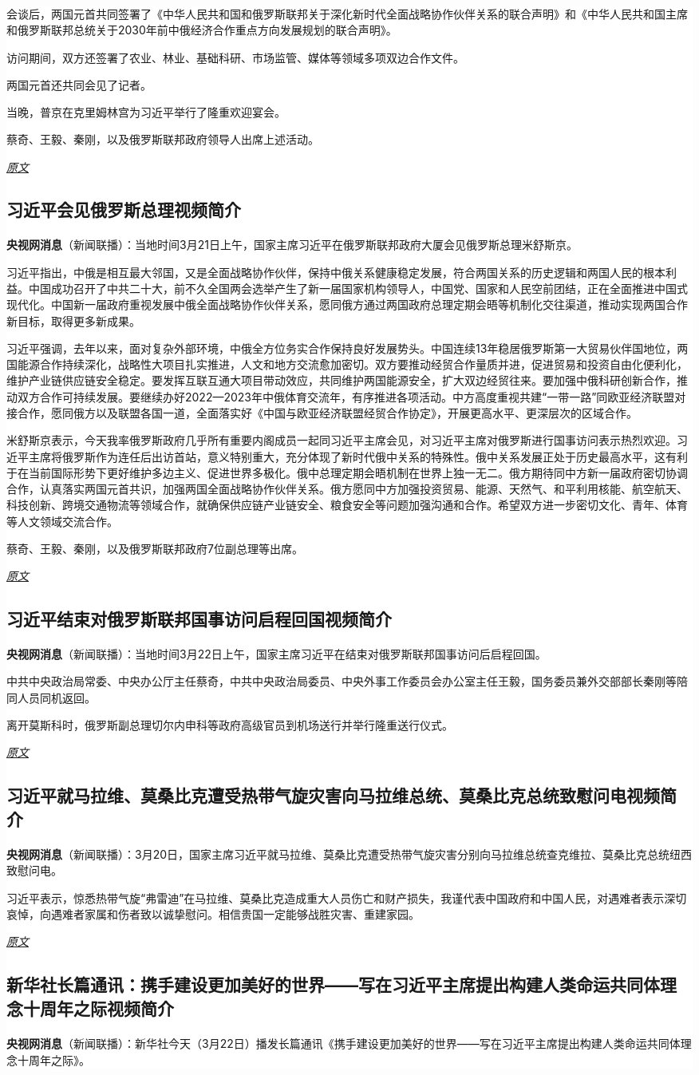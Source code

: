 会谈后，两国元首共同签署了《中华人民共和国和俄罗斯联邦关于深化新时代全面战略协作伙伴关系的联合声明》和《中华人民共和国主席和俄罗斯联邦总统关于2030年前中俄经济合作重点方向发展规划的联合声明》。

访问期间，双方还签署了农业、林业、基础科研、市场监管、媒体等领域多项双边合作文件。

两国元首还共同会见了记者。

当晚，普京在克里姆林宫为习近平举行了隆重欢迎宴会。

蔡奇、王毅、秦刚，以及俄罗斯联邦政府领导人出席上述活动。

*[原文](https://tv.cctv.com/2023/03/22/VIDEf9PWr0LjSp6RYy67rDyO230322.shtml)*


## 习近平会见俄罗斯总理视频简介

**央视网消息**（新闻联播）：当地时间3月21日上午，国家主席习近平在俄罗斯联邦政府大厦会见俄罗斯总理米舒斯京。

习近平指出，中俄是相互最大邻国，又是全面战略协作伙伴，保持中俄关系健康稳定发展，符合两国关系的历史逻辑和两国人民的根本利益。中国成功召开了中共二十大，前不久全国两会选举产生了新一届国家机构领导人，中国党、国家和人民空前团结，正在全面推进中国式现代化。中国新一届政府重视发展中俄全面战略协作伙伴关系，愿同俄方通过两国政府总理定期会晤等机制化交往渠道，推动实现两国合作新目标，取得更多新成果。

习近平强调，去年以来，面对复杂外部环境，中俄全方位务实合作保持良好发展势头。中国连续13年稳居俄罗斯第一大贸易伙伴国地位，两国能源合作持续深化，战略性大项目扎实推进，人文和地方交流愈加密切。双方要推动经贸合作量质并进，促进贸易和投资自由化便利化，维护产业链供应链安全稳定。要发挥互联互通大项目带动效应，共同维护两国能源安全，扩大双边经贸往来。要加强中俄科研创新合作，推动双方合作可持续发展。要继续办好2022—2023年中俄体育交流年，有序推进各项活动。中方高度重视共建“一带一路”同欧亚经济联盟对接合作，愿同俄方以及联盟各国一道，全面落实好《中国与欧亚经济联盟经贸合作协定》，开展更高水平、更深层次的区域合作。

米舒斯京表示，今天我率俄罗斯政府几乎所有重要内阁成员一起同习近平主席会见，对习近平主席对俄罗斯进行国事访问表示热烈欢迎。习近平主席将俄罗斯作为连任后出访首站，意义特别重大，充分体现了新时代俄中关系的特殊性。俄中关系发展正处于历史最高水平，这有利于在当前国际形势下更好维护多边主义、促进世界多极化。俄中总理定期会晤机制在世界上独一无二。俄方期待同中方新一届政府密切协调合作，认真落实两国元首共识，加强两国全面战略协作伙伴关系。俄方愿同中方加强投资贸易、能源、天然气、和平利用核能、航空航天、科技创新、跨境交通物流等领域合作，就确保供应链产业链安全、粮食安全等问题加强沟通和合作。希望双方进一步密切文化、青年、体育等人文领域交流合作。

蔡奇、王毅、秦刚，以及俄罗斯联邦政府7位副总理等出席。

*[原文](https://tv.cctv.com/2023/03/22/VIDE5rDG64p6Cg58Pkw7wHeb230322.shtml)*


## 习近平结束对俄罗斯联邦国事访问启程回国视频简介

**央视网消息**（新闻联播）：当地时间3月22日上午，国家主席习近平在结束对俄罗斯联邦国事访问后启程回国。

中共中央政治局常委、中央办公厅主任蔡奇，中共中央政治局委员、中央外事工作委员会办公室主任王毅，国务委员兼外交部部长秦刚等陪同人员同机返回。

离开莫斯科时，俄罗斯副总理切尔内申科等政府高级官员到机场送行并举行隆重送行仪式。

*[原文](https://tv.cctv.com/2023/03/22/VIDElNrxsJj0Tj591b3c7ylT230322.shtml)*


## 习近平就马拉维、莫桑比克遭受热带气旋灾害向马拉维总统、莫桑比克总统致慰问电视频简介

**央视网消息**（新闻联播）：3月20日，国家主席习近平就马拉维、莫桑比克遭受热带气旋灾害分别向马拉维总统查克维拉、莫桑比克总统纽西致慰问电。

习近平表示，惊悉热带气旋“弗雷迪”在马拉维、莫桑比克造成重大人员伤亡和财产损失，我谨代表中国政府和中国人民，对遇难者表示深切哀悼，向遇难者家属和伤者致以诚挚慰问。相信贵国一定能够战胜灾害、重建家园。

*[原文](https://tv.cctv.com/2023/03/22/VIDE6NRs3PPpyMv2k4UrpISm230322.shtml)*


## 新华社长篇通讯：携手建设更加美好的世界——写在习近平主席提出构建人类命运共同体理念十周年之际视频简介

**央视网消息**（新闻联播）：新华社今天（3月22日）播发长篇通讯《携手建设更加美好的世界——写在习近平主席提出构建人类命运共同体理念十周年之际》。
